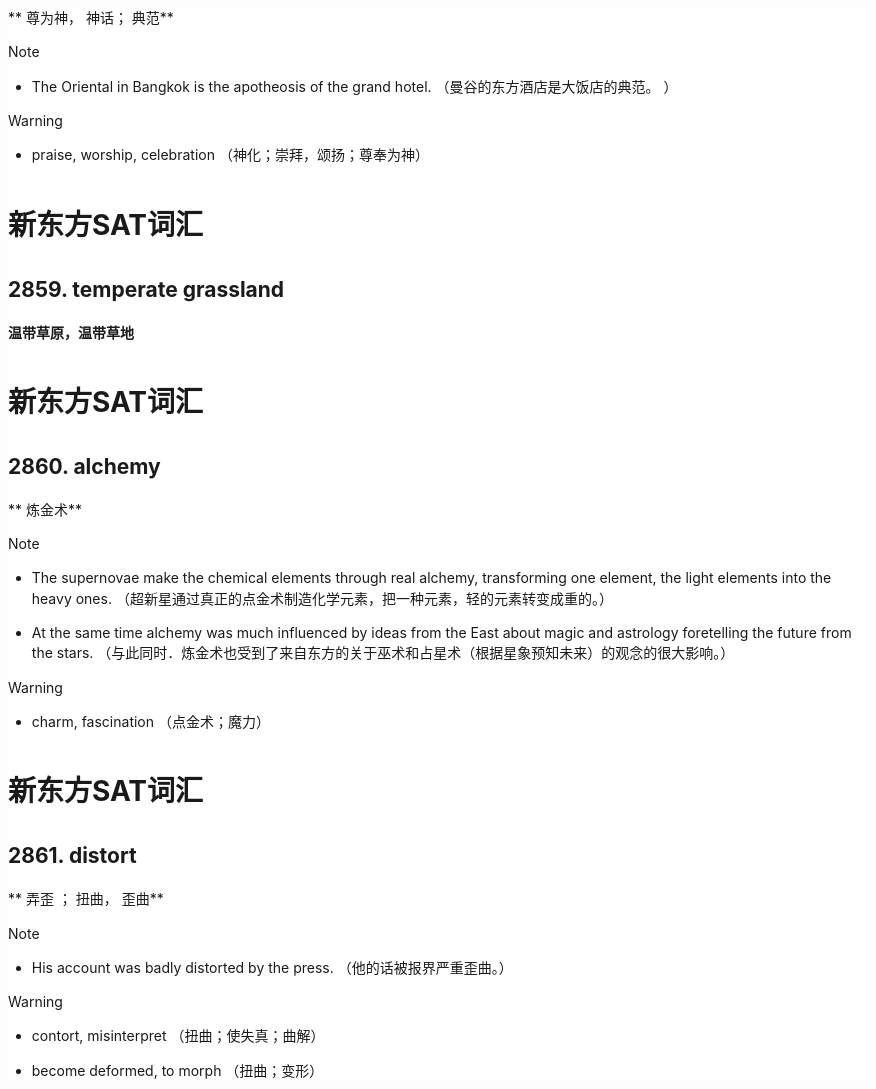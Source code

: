 ** 尊为神， 神话； 典范**

> [!NOTE]
>
> - The Oriental in Bangkok is the apotheosis of the grand hotel. （曼谷的东方酒店是大饭店的典范。 ）
>

> [!WARNING]
>
> - praise, worship, celebration （神化；崇拜，颂扬；尊奉为神）
>

# 新东方SAT词汇

## 2859. temperate grassland

**温带草原，温带草地**

# 新东方SAT词汇

## 2860. alchemy

** 炼金术**

> [!NOTE]
>
> - The supernovae make the chemical elements through real alchemy, transforming one element, the light elements into the heavy ones. （超新星通过真正的点金术制造化学元素，把一种元素，轻的元素转变成重的。）
>
> - At the same time alchemy was much influenced by ideas from the East about magic and astrology foretelling the future from the stars. （与此同时．炼金术也受到了来自东方的关于巫术和占星术（根据星象预知未来）的观念的很大影响。）
>

> [!WARNING]
>
> - charm, fascination （点金术；魔力）
>

# 新东方SAT词汇

## 2861. distort

** 弄歪  ； 扭曲， 歪曲**

> [!NOTE]
>
> - His account was badly distorted by the press. （他的话被报界严重歪曲。）
>

> [!WARNING]
>
> - contort, misinterpret （扭曲；使失真；曲解）
>
> - become deformed, to morph （扭曲；变形）
>
